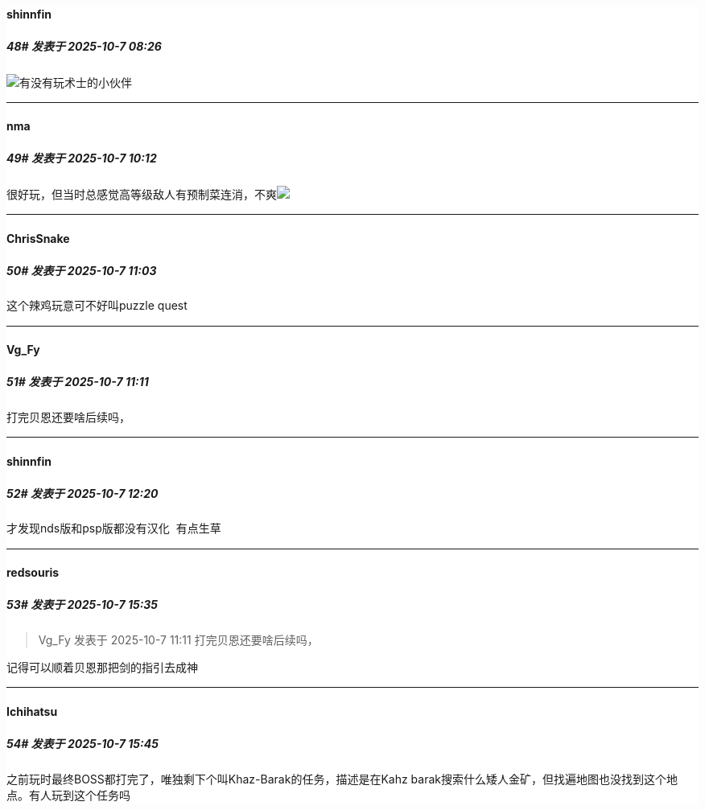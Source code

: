 ####  shinnfin  
##### 48#       发表于 2025-10-7 08:26

<img src="https://static.stage1st.com/image/smiley/face2017/009.gif" referrerpolicy="no-referrer">有没有玩术士的小伙伴


*****

####  nma  
##### 49#       发表于 2025-10-7 10:12

很好玩，但当时总感觉高等级敌人有预制菜连消，不爽<img src="https://static.stage1st.com/image/smiley/face2017/067.png" referrerpolicy="no-referrer">


*****

####  ChrisSnake  
##### 50#       发表于 2025-10-7 11:03

这个辣鸡玩意可不好叫puzzle quest


*****

####  Vg_Fy  
##### 51#       发表于 2025-10-7 11:11

打完贝恩还要啥后续吗，


*****

####  shinnfin  
##### 52#       发表于 2025-10-7 12:20

才发现nds版和psp版都没有汉化  有点生草


*****

####  redsouris  
##### 53#       发表于 2025-10-7 15:35

<blockquote>Vg_Fy 发表于 2025-10-7 11:11
打完贝恩还要啥后续吗，</blockquote>
记得可以顺着贝恩那把剑的指引去成神


*****

####  Ichihatsu  
##### 54#       发表于 2025-10-7 15:45

之前玩时最终BOSS都打完了，唯独剩下个叫Khaz-Barak的任务，描述是在Kahz barak搜索什么矮人金矿，但找遍地图也没找到这个地点。有人玩到这个任务吗
